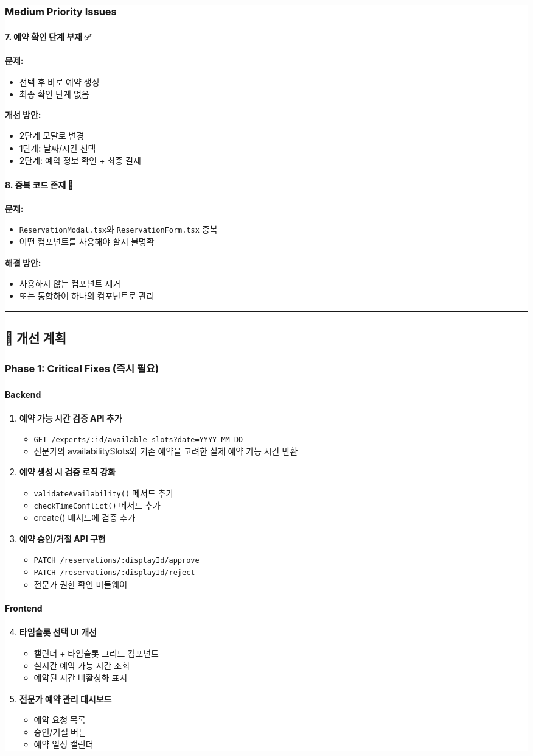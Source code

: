 ### Medium Priority Issues

#### 7. 예약 확인 단계 부재 ✅
**문제:**
- 선택 후 바로 예약 생성
- 최종 확인 단계 없음

**개선 방안:**
- 2단계 모달로 변경
- 1단계: 날짜/시간 선택
- 2단계: 예약 정보 확인 + 최종 결제

#### 8. 중복 코드 존재 🔧
**문제:**
- `ReservationModal.tsx`와 `ReservationForm.tsx` 중복
- 어떤 컴포넌트를 사용해야 할지 불명확

**해결 방안:**
- 사용하지 않는 컴포넌트 제거
- 또는 통합하여 하나의 컴포넌트로 관리

---

## 🎯 개선 계획

### Phase 1: Critical Fixes (즉시 필요)

#### Backend
1. **예약 가능 시간 검증 API 추가**
   - `GET /experts/:id/available-slots?date=YYYY-MM-DD`
   - 전문가의 availabilitySlots와 기존 예약을 고려한 실제 예약 가능 시간 반환

2. **예약 생성 시 검증 로직 강화**
   - `validateAvailability()` 메서드 추가
   - `checkTimeConflict()` 메서드 추가
   - create() 메서드에 검증 추가

3. **예약 승인/거절 API 구현**
   - `PATCH /reservations/:displayId/approve`
   - `PATCH /reservations/:displayId/reject`
   - 전문가 권한 확인 미들웨어

#### Frontend
4. **타임슬롯 선택 UI 개선**
   - 캘린더 + 타임슬롯 그리드 컴포넌트
   - 실시간 예약 가능 시간 조회
   - 예약된 시간 비활성화 표시

5. **전문가 예약 관리 대시보드**
   - 예약 요청 목록
   - 승인/거절 버튼
   - 예약 일정 캘린더
